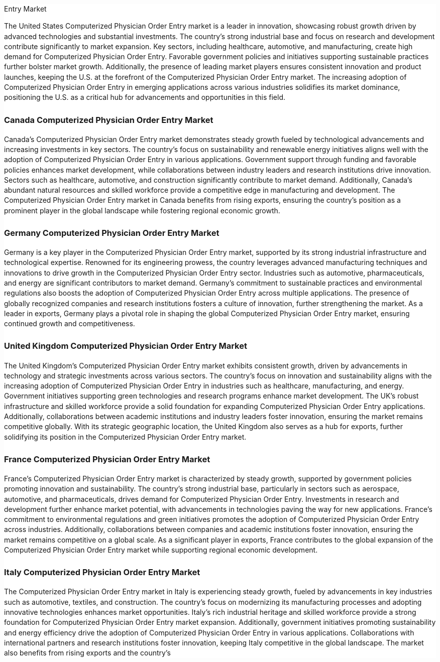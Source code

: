 Entry Market</h3><p>The United States Computerized Physician Order Entry market is a leader in innovation, showcasing robust growth driven by advanced technologies and substantial investments. The country&rsquo;s strong industrial base and focus on research and development contribute significantly to market expansion. Key sectors, including healthcare, automotive, and manufacturing, create high demand for Computerized Physician Order Entry. Favorable government policies and initiatives supporting sustainable practices further bolster market growth. Additionally, the presence of leading market players ensures consistent innovation and product launches, keeping the U.S. at the forefront of the Computerized Physician Order Entry market. The increasing adoption of Computerized Physician Order Entry in emerging applications across various industries solidifies its market dominance, positioning the U.S. as a critical hub for advancements and opportunities in this field.</p><h3>Canada Computerized Physician Order Entry Market</h3><p>Canada&rsquo;s Computerized Physician Order Entry market demonstrates steady growth fueled by technological advancements and increasing investments in key sectors. The country&rsquo;s focus on sustainability and renewable energy initiatives aligns well with the adoption of Computerized Physician Order Entry in various applications. Government support through funding and favorable policies enhances market development, while collaborations between industry leaders and research institutions drive innovation. Sectors such as healthcare, automotive, and construction significantly contribute to market demand. Additionally, Canada&rsquo;s abundant natural resources and skilled workforce provide a competitive edge in manufacturing and development. The Computerized Physician Order Entry market in Canada benefits from rising exports, ensuring the country&rsquo;s position as a prominent player in the global landscape while fostering regional economic growth.</p><h3>Germany Computerized Physician Order Entry Market</h3><p>Germany is a key player in the Computerized Physician Order Entry market, supported by its strong industrial infrastructure and technological expertise. Renowned for its engineering prowess, the country leverages advanced manufacturing techniques and innovations to drive growth in the Computerized Physician Order Entry sector. Industries such as automotive, pharmaceuticals, and energy are significant contributors to market demand. Germany&rsquo;s commitment to sustainable practices and environmental regulations also boosts the adoption of Computerized Physician Order Entry across multiple applications. The presence of globally recognized companies and research institutions fosters a culture of innovation, further strengthening the market. As a leader in exports, Germany plays a pivotal role in shaping the global Computerized Physician Order Entry market, ensuring continued growth and competitiveness.</p><h3>United Kingdom Computerized Physician Order Entry Market</h3><p>The United Kingdom&rsquo;s Computerized Physician Order Entry market exhibits consistent growth, driven by advancements in technology and strategic investments across various sectors. The country&rsquo;s focus on innovation and sustainability aligns with the increasing adoption of Computerized Physician Order Entry in industries such as healthcare, manufacturing, and energy. Government initiatives supporting green technologies and research programs enhance market development. The UK&rsquo;s robust infrastructure and skilled workforce provide a solid foundation for expanding Computerized Physician Order Entry applications. Additionally, collaborations between academic institutions and industry leaders foster innovation, ensuring the market remains competitive globally. With its strategic geographic location, the United Kingdom also serves as a hub for exports, further solidifying its position in the Computerized Physician Order Entry market.</p><h3>France Computerized Physician Order Entry Market</h3><p>France&rsquo;s Computerized Physician Order Entry market is characterized by steady growth, supported by government policies promoting innovation and sustainability. The country&rsquo;s strong industrial base, particularly in sectors such as aerospace, automotive, and pharmaceuticals, drives demand for Computerized Physician Order Entry. Investments in research and development further enhance market potential, with advancements in technologies paving the way for new applications. France&rsquo;s commitment to environmental regulations and green initiatives promotes the adoption of Computerized Physician Order Entry across industries. Additionally, collaborations between companies and academic institutions foster innovation, ensuring the market remains competitive on a global scale. As a significant player in exports, France contributes to the global expansion of the Computerized Physician Order Entry market while supporting regional economic development.</p><h3>Italy Computerized Physician Order Entry Market</h3><p>The Computerized Physician Order Entry market in Italy is experiencing steady growth, fueled by advancements in key industries such as automotive, textiles, and construction. The country&rsquo;s focus on modernizing its manufacturing processes and adopting innovative technologies enhances market opportunities. Italy&rsquo;s rich industrial heritage and skilled workforce provide a strong foundation for Computerized Physician Order Entry market expansion. Additionally, government initiatives promoting sustainability and energy efficiency drive the adoption of Computerized Physician Order Entry in various applications. Collaborations with international partners and research institutions foster innovation, keeping Italy competitive in the global landscape. The market also benefits from rising exports and the country&rsquo;s